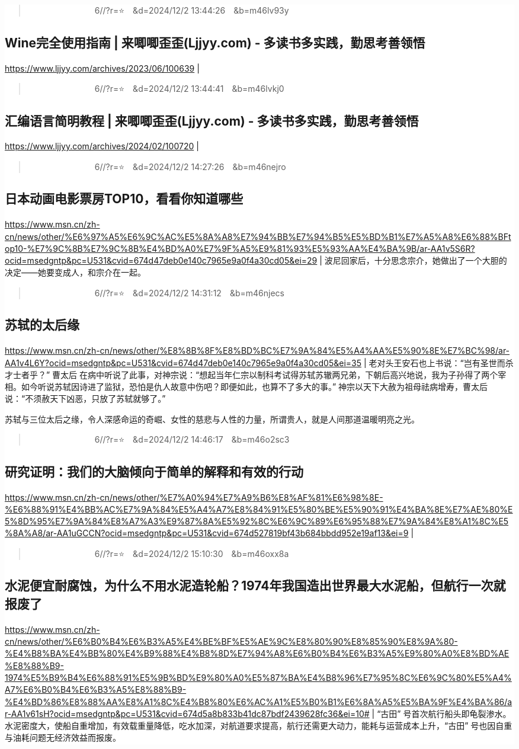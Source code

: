>　　　　　　　　6//?r=⭐　&d=2024/12/2 13:44:26　&b=m46lv93y
## Wine完全使用指南 | 来唧唧歪歪(Ljjyy.com) - 多读书多实践，勤思考善领悟
https://www.ljjyy.com/archives/2023/06/100639
|

>　　　　　　　　6//?r=⭐　&d=2024/12/2 13:44:41　&b=m46lvkj0
## 汇编语言简明教程 | 来唧唧歪歪(Ljjyy.com) - 多读书多实践，勤思考善领悟
https://www.ljjyy.com/archives/2024/02/100720
|

>　　　　　　　　6//?r=⭐　&d=2024/12/2 14:27:26　&b=m46nejro
## 日本动画电影票房TOP10，看看你知道哪些
https://www.msn.cn/zh-cn/news/other/%E6%97%A5%E6%9C%AC%E5%8A%A8%E7%94%BB%E7%94%B5%E5%BD%B1%E7%A5%A8%E6%88%BFtop10-%E7%9C%8B%E7%9C%8B%E4%BD%A0%E7%9F%A5%E9%81%93%E5%93%AA%E4%BA%9B/ar-AA1v5S6R?ocid=msedgntp&pc=U531&cvid=674d47deb0e140c7965e9a0f4a30cd05&ei=29
|
波尼回家后，十分思念宗介，她做出了一个大胆的决定——她要变成人，和宗介在一起。

>　　　　　　　　6//?r=⭐　&d=2024/12/2 14:31:12　&b=m46njecs
## 苏轼的太后缘
https://www.msn.cn/zh-cn/news/other/%E8%8B%8F%E8%BD%BC%E7%9A%84%E5%A4%AA%E5%90%8E%E7%BC%98/ar-AA1v4L6Y?ocid=msedgntp&pc=U531&cvid=674d47deb0e140c7965e9a0f4a30cd05&ei=35
|
老对头王安石也上书说：“岂有圣世而杀才士者乎？”
曹太后
在病中听说了此事，对神宗说：“想起当年仁宗以制科考试得苏轼苏辙两兄弟，下朝后高兴地说，我为子孙得了两个宰相。如今听说苏轼因诗进了监狱，恐怕是仇人故意中伤吧？即便如此，也算不了多大的事。”
神宗以天下大赦为祖母祛病增寿，曹太后说：“不须赦天下凶恶，只放了苏轼就够了。”

苏轼与三位太后之缘，令人深感命运的奇崛、女性的慈悲与人性的力量，所谓贵人，就是人间那道温暖明亮之光。

>　　　　　　　　6//?r=⭐　&d=2024/12/2 14:46:17　&b=m46o2sc3
## 研究证明：我们的大脑倾向于简单的解释和有效的行动
https://www.msn.cn/zh-cn/news/other/%E7%A0%94%E7%A9%B6%E8%AF%81%E6%98%8E-%E6%88%91%E4%BB%AC%E7%9A%84%E5%A4%A7%E8%84%91%E5%80%BE%E5%90%91%E4%BA%8E%E7%AE%80%E5%8D%95%E7%9A%84%E8%A7%A3%E9%87%8A%E5%92%8C%E6%9C%89%E6%95%88%E7%9A%84%E8%A1%8C%E5%8A%A8/ar-AA1uGCCN?ocid=msedgntp&pc=U531&cvid=674d527819bf43b684bbdd952e19af13&ei=9
|

>　　　　　　　　6//?r=⭐　&d=2024/12/2 15:10:30　&b=m46oxx8a
## 水泥便宜耐腐蚀，为什么不用水泥造轮船？1974年我国造出世界最大水泥船，但航行一次就报废了
https://www.msn.cn/zh-cn/news/other/%E6%B0%B4%E6%B3%A5%E4%BE%BF%E5%AE%9C%E8%80%90%E8%85%90%E8%9A%80-%E4%B8%BA%E4%BB%80%E4%B9%88%E4%B8%8D%E7%94%A8%E6%B0%B4%E6%B3%A5%E9%80%A0%E8%BD%AE%E8%88%B9-1974%E5%B9%B4%E6%88%91%E5%9B%BD%E9%80%A0%E5%87%BA%E4%B8%96%E7%95%8C%E6%9C%80%E5%A4%A7%E6%B0%B4%E6%B3%A5%E8%88%B9-%E4%BD%86%E8%88%AA%E8%A1%8C%E4%B8%80%E6%AC%A1%E5%B0%B1%E6%8A%A5%E5%BA%9F%E4%BA%86/ar-AA1v61sH?ocid=msedgntp&pc=U531&cvid=674d5a8b833b41dc87bdf2439628fc36&ei=10#
|
“古田” 号首次航行船头即龟裂渗水。水泥密度大，使船自重增加，有效载重量降低，吃水加深，对航道要求提高，航行还需更大动力，能耗与运营成本上升，“古田” 号也因自重与油耗问题无经济效益而报废。
